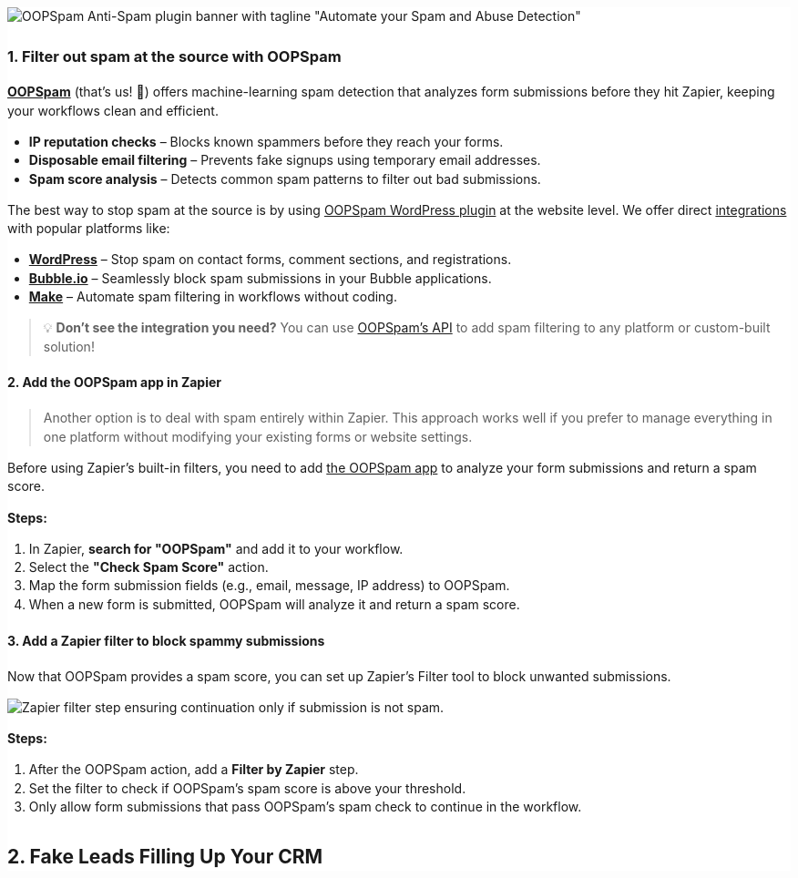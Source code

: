 ![OOPSpam Anti-Spam plugin banner with tagline "Automate your Spam and Abuse Detection"](/blog/assets/posts/oopspam-anti-spam-overview.png "OOPSpam Anti-Spam Plugin")

### **1. Filter out spam at the source with OOPSpam**

**[OOPSpam](https://www.oopspam.com/)** (that’s us! 👋) offers machine-learning spam detection that analyzes form submissions before they hit Zapier, keeping your workflows clean and efficient.

* **IP reputation checks** – Blocks known spammers before they reach your forms.
* **Disposable email filtering** – Prevents fake signups using temporary email addresses.
* **Spam score analysis** – Detects common spam patterns to filter out bad submissions.

The best way to stop spam at the source is by using [OOPSpam WordPress plugin](https://wordpress.org/plugins/oopspam-anti-spam/) at the website level. We offer direct [integrations](https://www.oopspam.com/integrations/) with popular platforms like:

* **[WordPress](https://www.oopspam.com/wordpress)** – Stop spam on contact forms, comment sections, and registrations.
* **[Bubble.io](https://www.oopspam.com/blog/spam-protection-for-bubble.io)** – Seamlessly block spam submissions in your Bubble applications.
* **[Make](https://www.make.com/en/register?promo=oopspam-anti-spam-app-partner-program)** – Automate spam filtering in workflows without coding.

> 💡 **Don’t see the integration you need?** You can use [OOPSpam’s API](https://www.oopspam.com/docs/#using-the-api-via-dashboard) to add spam filtering to any platform or custom-built solution! 

#### **2. Add the OOPSpam app in Zapier**

> Another option is to deal with spam entirely within Zapier. This approach works well if you prefer to manage everything in one platform without modifying your existing forms or website settings.

Before using Zapier’s built-in filters, you need to add [the OOPSpam app](https://zapier.com/apps/oopspam/integrations) to analyze your form submissions and return a spam score.

**Steps:**

1. In Zapier, **search for "OOPSpam"** and add it to your workflow.
2. Select the **"Check Spam Score"** action.
3. Map the form submission fields (e.g., email, message, IP address) to OOPSpam.
4. When a new form is submitted, OOPSpam will analyze it and return a spam score.

#### **3. Add a Zapier filter to block spammy submissions**

Now that OOPSpam provides a spam score, you can set up Zapier’s Filter tool to block unwanted submissions.

![Zapier filter step ensuring continuation only if submission is not spam.](/blog/assets/posts/filter-zapier.gif "Zapier Filter Setup for Spam Detection")

**Steps:**

1. After the OOPSpam action, add a **Filter by Zapier** step.
2. Set the filter to check if OOPSpam’s spam score is above your threshold.
3. Only allow form submissions that pass OOPSpam’s spam check to continue in the workflow.

## **2. Fake Leads Filling Up Your CRM**

